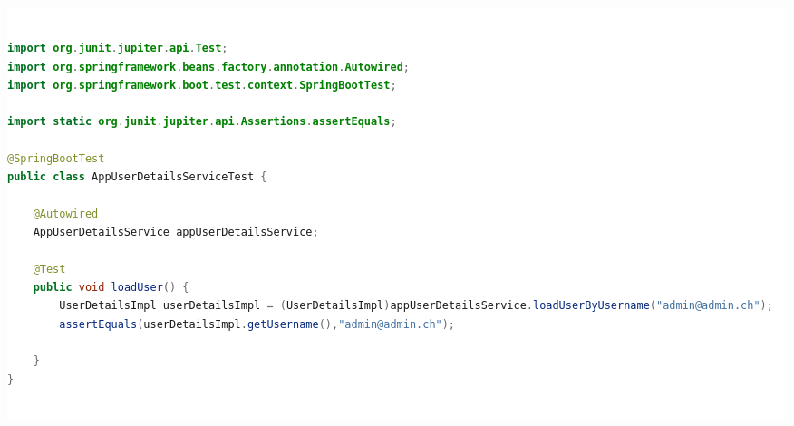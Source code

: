 <br/>

```java
import org.junit.jupiter.api.Test;
import org.springframework.beans.factory.annotation.Autowired;
import org.springframework.boot.test.context.SpringBootTest;

import static org.junit.jupiter.api.Assertions.assertEquals;

@SpringBootTest
public class AppUserDetailsServiceTest {

    @Autowired
    AppUserDetailsService appUserDetailsService;

    @Test
    public void loadUser() {
        UserDetailsImpl userDetailsImpl = (UserDetailsImpl)appUserDetailsService.loadUserByUsername("admin@admin.ch");
        assertEquals(userDetailsImpl.getUsername(),"admin@admin.ch");

    }
}

```

<br/>

